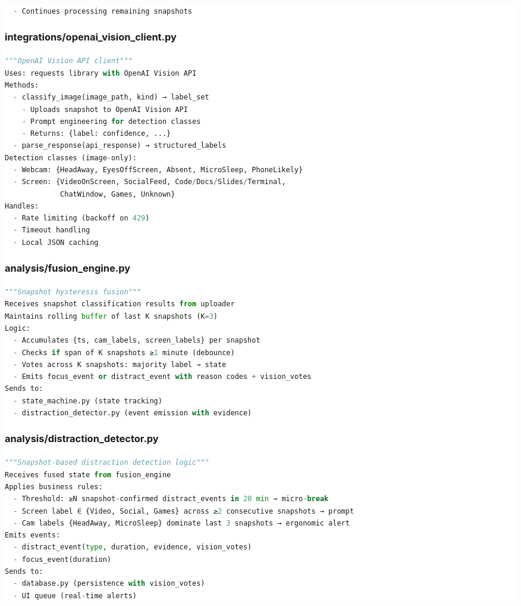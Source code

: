 ```python
  - Continues processing remaining snapshots
```

### integrations/openai_vision_client.py
```python
"""OpenAI Vision API client"""
Uses: requests library with OpenAI Vision API
Methods:
  - classify_image(image_path, kind) → label_set
    - Uploads snapshot to OpenAI Vision API
    - Prompt engineering for detection classes
    - Returns: {label: confidence, ...}
  - parse_response(api_response) → structured_labels
Detection classes (image-only):
  - Webcam: {HeadAway, EyesOffScreen, Absent, MicroSleep, PhoneLikely}
  - Screen: {VideoOnScreen, SocialFeed, Code/Docs/Slides/Terminal,
             ChatWindow, Games, Unknown}
Handles:
  - Rate limiting (backoff on 429)
  - Timeout handling
  - Local JSON caching
```

### analysis/fusion_engine.py
```python
"""Snapshot hysteresis fusion"""
Receives snapshot classification results from uploader
Maintains rolling buffer of last K snapshots (K=3)
Logic:
  - Accumulates {ts, cam_labels, screen_labels} per snapshot
  - Checks if span of K snapshots ≥1 minute (debounce)
  - Votes across K snapshots: majority label → state
  - Emits focus_event or distract_event with reason codes + vision_votes
Sends to:
  - state_machine.py (state tracking)
  - distraction_detector.py (event emission with evidence)
```

### analysis/distraction_detector.py
```python
"""Snapshot-based distraction detection logic"""
Receives fused state from fusion_engine
Applies business rules:
  - Threshold: ≥N snapshot-confirmed distract_events in 20 min → micro-break
  - Screen label ∈ {Video, Social, Games} across ≥2 consecutive snapshots → prompt
  - Cam labels {HeadAway, MicroSleep} dominate last 3 snapshots → ergonomic alert
Emits events:
  - distract_event(type, duration, evidence, vision_votes)
  - focus_event(duration)
Sends to:
  - database.py (persistence with vision_votes)
  - UI queue (real-time alerts)
```
